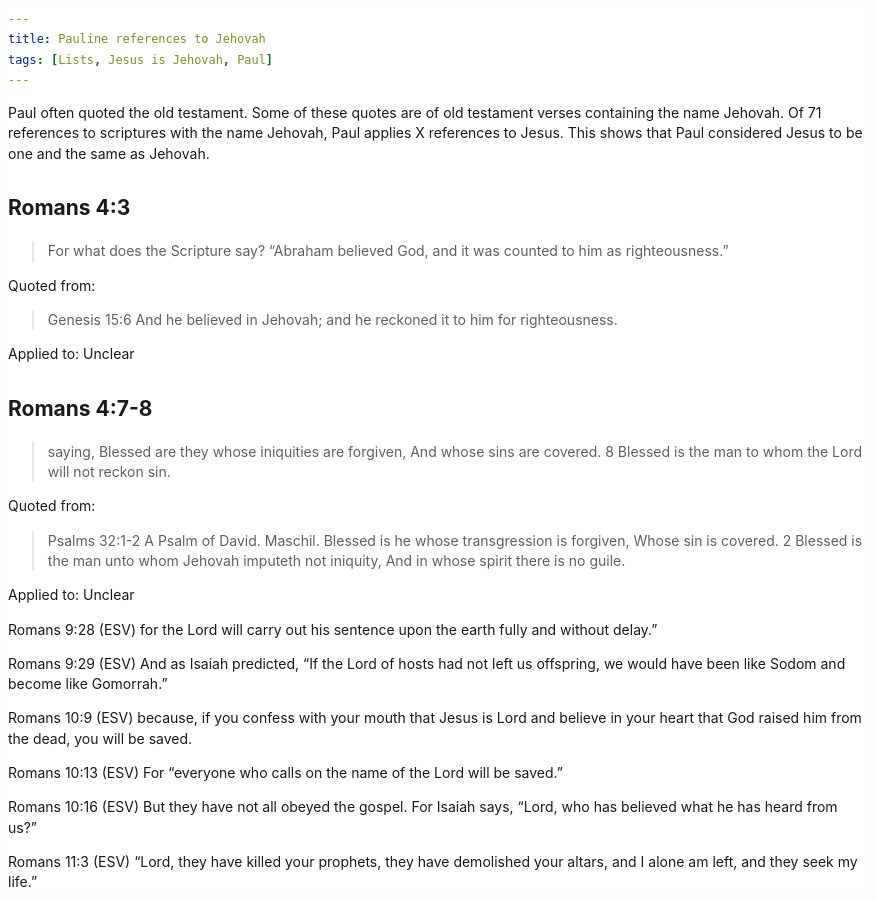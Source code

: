 ```yaml
---
title: Pauline references to Jehovah
tags: [Lists, Jesus is Jehovah, Paul]
---
```


Paul often quoted the old testament. Some of these quotes are of old testament verses containing the name Jehovah. Of 71 references to scriptures with the name Jehovah, Paul applies X references to Jesus. This shows that Paul considered Jesus to be one and the same as Jehovah.


## Romans 4:3 

> For what does the Scripture say? “Abraham believed God, and it was counted to him as righteousness.”

Quoted from: 

 > Genesis 15:6 And he believed in Jehovah; and he reckoned it to him for righteousness.

Applied to: Unclear

## Romans 4:7-8 

> saying, Blessed are they whose iniquities are forgiven, And whose sins are covered. 8 Blessed is the man to whom the Lord will not reckon sin.

Quoted from: 

> Psalms 32:1-2 A Psalm of David. Maschil. Blessed is he whose transgression is forgiven, Whose sin is covered. 2 Blessed is the man unto whom Jehovah imputeth not iniquity, And in whose spirit there is no guile.

Applied to: Unclear

Romans 9:28 (ESV)
for the Lord will carry out his sentence upon the earth fully and without delay.”

Romans 9:29 (ESV)
And as Isaiah predicted, “If the Lord of hosts had not left us offspring, we would have been like Sodom and become like Gomorrah.”

Romans 10:9 (ESV)
because, if you confess with your mouth that Jesus is Lord and believe in your heart that God raised him from the dead, you will be saved.

Romans 10:13 (ESV)
For “everyone who calls on the name of the Lord will be saved.”

Romans 10:16 (ESV)
But they have not all obeyed the gospel. For Isaiah says, “Lord, who has believed what he has heard from us?”

Romans 11:3 (ESV)
“Lord, they have killed your prophets, they have demolished your altars, and I alone am left, and they seek my life.”
